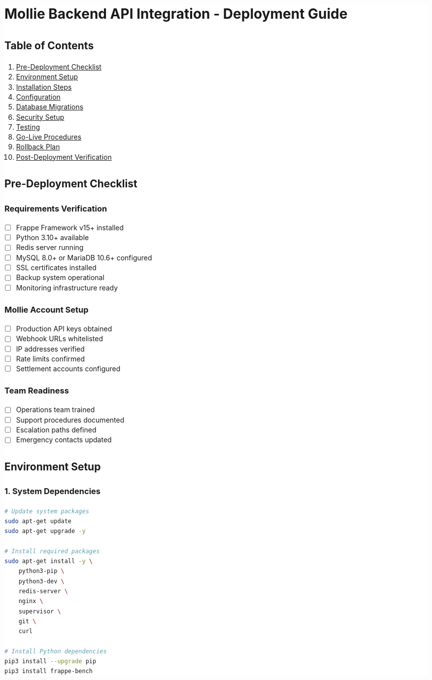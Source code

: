 # Mollie Backend API Integration - Deployment Guide

## Table of Contents
1. [Pre-Deployment Checklist](#pre-deployment-checklist)
2. [Environment Setup](#environment-setup)
3. [Installation Steps](#installation-steps)
4. [Configuration](#configuration)
5. [Database Migrations](#database-migrations)
6. [Security Setup](#security-setup)
7. [Testing](#testing)
8. [Go-Live Procedures](#go-live-procedures)
9. [Rollback Plan](#rollback-plan)
10. [Post-Deployment Verification](#post-deployment-verification)

## Pre-Deployment Checklist

### Requirements Verification
- [ ] Frappe Framework v15+ installed
- [ ] Python 3.10+ available
- [ ] Redis server running
- [ ] MySQL 8.0+ or MariaDB 10.6+ configured
- [ ] SSL certificates installed
- [ ] Backup system operational
- [ ] Monitoring infrastructure ready

### Mollie Account Setup
- [ ] Production API keys obtained
- [ ] Webhook URLs whitelisted
- [ ] IP addresses verified
- [ ] Rate limits confirmed
- [ ] Settlement accounts configured

### Team Readiness
- [ ] Operations team trained
- [ ] Support procedures documented
- [ ] Escalation paths defined
- [ ] Emergency contacts updated

## Environment Setup

### 1. System Dependencies

```bash
# Update system packages
sudo apt-get update
sudo apt-get upgrade -y

# Install required packages
sudo apt-get install -y \
    python3-pip \
    python3-dev \
    redis-server \
    nginx \
    supervisor \
    git \
    curl

# Install Python dependencies
pip3 install --upgrade pip
pip3 install frappe-bench
```